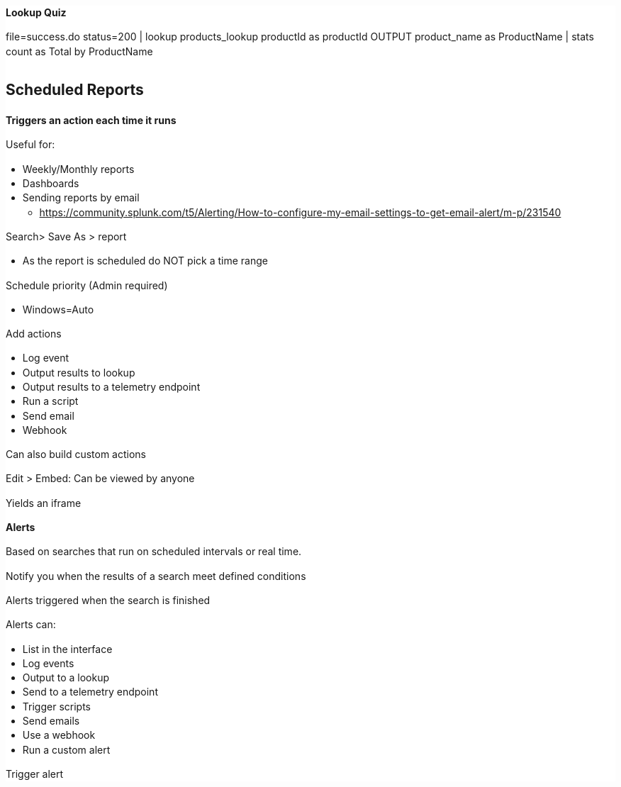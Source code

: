 **Lookup Quiz**

file=success.do status=200 | lookup products\_lookup productId as productId OUTPUT product\_name as ProductName | stats count as Total by ProductName

## Scheduled Reports
**Triggers an action each time it runs**

Useful for:

- Weekly/Monthly reports
- Dashboards
- Sending reports by email
  - <https://community.splunk.com/t5/Alerting/How-to-configure-my-email-settings-to-get-email-alert/m-p/231540>

Search> Save As > report

- As the report is scheduled do NOT pick a time range

Schedule priority (Admin required)

- Windows=Auto

Add actions

- Log event
- Output results to lookup
- Output results to a telemetry endpoint
- Run a script
- Send email
- Webhook

Can also build custom actions

Edit > Embed: Can be viewed by anyone

Yields an iframe

**Alerts**

Based on searches that run on scheduled intervals or real time.

Notify you when the results of a search meet defined conditions

Alerts triggered when the search is finished

Alerts can:

- List in the interface
- Log events
- Output to a lookup
- Send to a telemetry endpoint
- Trigger scripts
- Send emails
- Use a webhook
- Run a custom alert

Trigger alert
